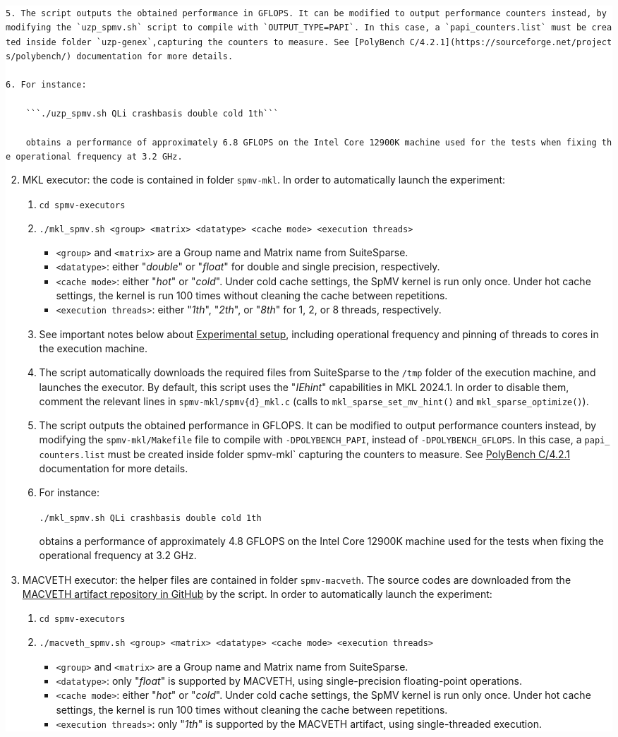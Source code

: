     5. The script outputs the obtained performance in GFLOPS. It can be modified to output performance counters instead, by modifying the `uzp_spmv.sh` script to compile with `OUTPUT_TYPE=PAPI`. In this case, a `papi_counters.list` must be created inside folder `uzp-genex`,capturing the counters to measure. See [PolyBench C/4.2.1](https://sourceforge.net/projects/polybench/) documentation for more details.

    6. For instance: 

        ```./uzp_spmv.sh QLi crashbasis double cold 1th```

        obtains a performance of approximately 6.8 GFLOPS on the Intel Core 12900K machine used for the tests when fixing the operational frequency at 3.2 GHz.

2. MKL executor: the code is contained in folder `spmv-mkl`. In order to automatically launch the experiment:

    1. `cd spmv-executors`

    2. `./mkl_spmv.sh <group> <matrix> <datatype> <cache mode> <execution threads>`

        * `<group>` and `<matrix>` are a Group name and Matrix name from SuiteSparse.
        * `<datatype>`: either "_double_" or "_float_" for double and single precision, respectively.
        * `<cache mode>`: either "_hot_" or "_cold_". Under cold cache settings, the SpMV kernel is run only once. Under hot cache settings, the kernel is run 100 times without cleaning the cache between repetitions.
        * `<execution threads>`: either "_1th_", "_2th_", or "_8th_" for 1, 2, or 8 threads, respectively.

    3. See important notes below about [Experimental setup](#experimental-setup), including operational frequency and pinning of threads to cores in the execution machine.

    4. The script automatically downloads the required files from SuiteSparse to the `/tmp` folder of the execution machine, and launches the executor. By default, this script uses the "_IEhint_" capabilities in MKL 2024.1. In order to disable them, comment the relevant lines in `spmv-mkl/spmv{d}_mkl.c` (calls to `mkl_sparse_set_mv_hint()` and `mkl_sparse_optimize()`).

    5. The script outputs the obtained performance in GFLOPS. It can be modified to output performance counters instead, by modifying the `spmv-mkl/Makefile` file to compile with `-DPOLYBENCH_PAPI`, instead of `-DPOLYBENCH_GFLOPS`. In this case, a `papi_counters.list` must be created inside folder spmv-mkl` capturing the counters to measure. See [PolyBench C/4.2.1](https://sourceforge.net/projects/polybench/) documentation for more details.

    6. For instance: 

        ```./mkl_spmv.sh QLi crashbasis double cold 1th``` 

        obtains a performance of approximately 4.8 GFLOPS on the Intel Core 12900K machine used for the tests when fixing the operational frequency at 3.2 GHz.

3. MACVETH executor: the helper files are contained in folder `spmv-macveth`. The source codes are downloaded from the [MACVETH artifact repository in GitHub](https://github.com/gabriel-rodriguez/DS-SpMV) by the script. In order to automatically launch the experiment:
    1. `cd spmv-executors`

    2. `./macveth_spmv.sh <group> <matrix> <datatype> <cache mode> <execution threads>`

        * `<group>` and `<matrix>` are a Group name and Matrix name from SuiteSparse.
        * `<datatype>`: only "_float_" is supported by MACVETH, using single-precision floating-point operations.
        * `<cache mode>`: either "_hot_" or "_cold_". Under cold cache settings, the SpMV kernel is run only once. Under hot cache settings, the kernel is run 100 times without cleaning the cache between repetitions.
        * `<execution threads>`: only "_1th_" is supported by the MACVETH artifact, using single-threaded execution.
